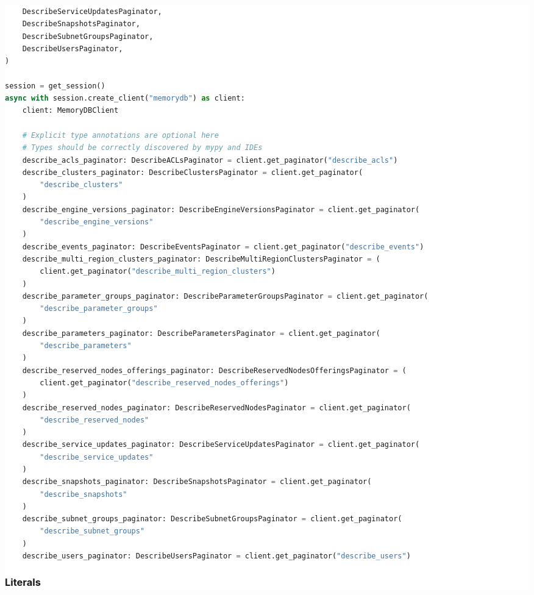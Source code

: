 ```python
    DescribeServiceUpdatesPaginator,
    DescribeSnapshotsPaginator,
    DescribeSubnetGroupsPaginator,
    DescribeUsersPaginator,
)

session = get_session()
async with session.create_client("memorydb") as client:
    client: MemoryDBClient

    # Explicit type annotations are optional here
    # Types should be correctly discovered by mypy and IDEs
    describe_acls_paginator: DescribeACLsPaginator = client.get_paginator("describe_acls")
    describe_clusters_paginator: DescribeClustersPaginator = client.get_paginator(
        "describe_clusters"
    )
    describe_engine_versions_paginator: DescribeEngineVersionsPaginator = client.get_paginator(
        "describe_engine_versions"
    )
    describe_events_paginator: DescribeEventsPaginator = client.get_paginator("describe_events")
    describe_multi_region_clusters_paginator: DescribeMultiRegionClustersPaginator = (
        client.get_paginator("describe_multi_region_clusters")
    )
    describe_parameter_groups_paginator: DescribeParameterGroupsPaginator = client.get_paginator(
        "describe_parameter_groups"
    )
    describe_parameters_paginator: DescribeParametersPaginator = client.get_paginator(
        "describe_parameters"
    )
    describe_reserved_nodes_offerings_paginator: DescribeReservedNodesOfferingsPaginator = (
        client.get_paginator("describe_reserved_nodes_offerings")
    )
    describe_reserved_nodes_paginator: DescribeReservedNodesPaginator = client.get_paginator(
        "describe_reserved_nodes"
    )
    describe_service_updates_paginator: DescribeServiceUpdatesPaginator = client.get_paginator(
        "describe_service_updates"
    )
    describe_snapshots_paginator: DescribeSnapshotsPaginator = client.get_paginator(
        "describe_snapshots"
    )
    describe_subnet_groups_paginator: DescribeSubnetGroupsPaginator = client.get_paginator(
        "describe_subnet_groups"
    )
    describe_users_paginator: DescribeUsersPaginator = client.get_paginator("describe_users")
```

<a id="literals"></a>

### Literals
